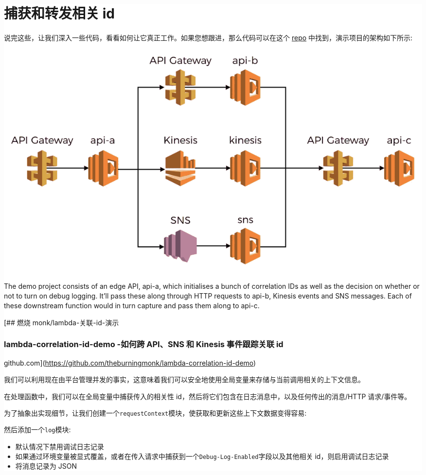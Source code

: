 # 捕获和转发相关 id

说完这些，让我们深入一些代码，看看如何让它真正工作。如果您想跟进，那么代码可以在这个 [repo](https://github.com/theburningmonk/lambda-correlation-id-demo) 中找到，演示项目的架构如下所示:

![](img/73ba90276b6ab4c984eaa9bbce1ccd63.png)

The demo project consists of an edge API, api-a, which initialises a bunch of correlation IDs as well as the decision on whether or not to turn on debug logging. It’ll pass these along through HTTP requests to api-b, Kinesis events and SNS messages. Each of these downstream function would in turn capture and pass them along to api-c.

[](https://github.com/theburningmonk/lambda-correlation-id-demo) [## 燃烧 monk/lambda-关联-id-演示

### lambda-correlation-id-demo -如何跨 API、SNS 和 Kinesis 事件跟踪关联 id

github.com](https://github.com/theburningmonk/lambda-correlation-id-demo) 

我们可以利用现在由平台管理并发的事实，这意味着我们可以安全地使用全局变量来存储与当前调用相关的上下文信息。

在处理函数中，我们可以在全局变量中捕获传入的相关性 id，然后将它们包含在日志消息中，以及任何传出的消息/HTTP 请求/事件等。

为了抽象出实现细节，让我们创建一个`requestContext`模块，使获取和更新这些上下文数据变得容易:

然后添加一个`log`模块:

*   默认情况下禁用调试日志记录
*   如果通过环境变量被显式覆盖，或者在传入请求中捕获到一个`Debug-Log-Enabled`字段以及其他相关 id，则启用调试日志记录
*   将消息记录为 JSON
